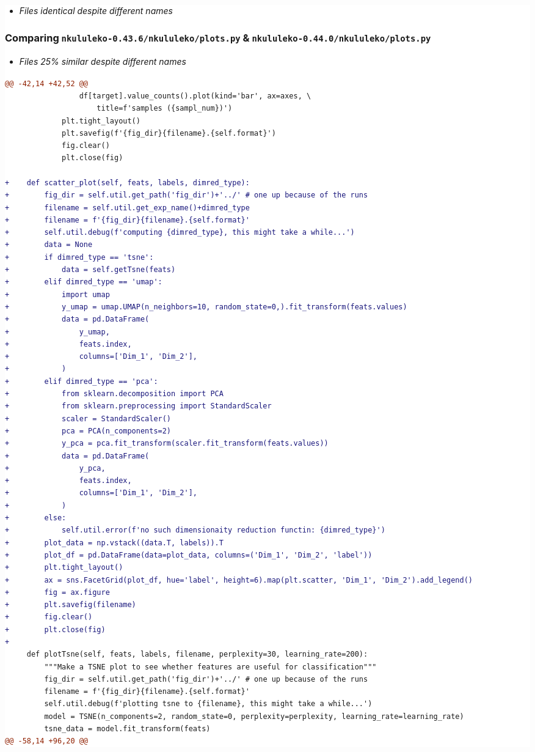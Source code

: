  * *Files identical despite different names*

### Comparing `nkululeko-0.43.6/nkululeko/plots.py` & `nkululeko-0.44.0/nkululeko/plots.py`

 * *Files 25% similar despite different names*

```diff
@@ -42,14 +42,52 @@
                 df[target].value_counts().plot(kind='bar', ax=axes, \
                     title=f'samples ({sampl_num})')
             plt.tight_layout()
             plt.savefig(f'{fig_dir}{filename}.{self.format}')
             fig.clear()
             plt.close(fig)
 
+    def scatter_plot(self, feats, labels, dimred_type):
+        fig_dir = self.util.get_path('fig_dir')+'../' # one up because of the runs 
+        filename = self.util.get_exp_name()+dimred_type
+        filename = f'{fig_dir}{filename}.{self.format}'
+        self.util.debug(f'computing {dimred_type}, this might take a while...')
+        data = None
+        if dimred_type == 'tsne':
+            data = self.getTsne(feats)
+        elif dimred_type == 'umap':
+            import umap
+            y_umap = umap.UMAP(n_neighbors=10, random_state=0,).fit_transform(feats.values)
+            data = pd.DataFrame(
+                y_umap,
+                feats.index,
+                columns=['Dim_1', 'Dim_2'],
+            )
+        elif dimred_type == 'pca':
+            from sklearn.decomposition import PCA
+            from sklearn.preprocessing import StandardScaler
+            scaler = StandardScaler()
+            pca = PCA(n_components=2)
+            y_pca = pca.fit_transform(scaler.fit_transform(feats.values))
+            data = pd.DataFrame(
+                y_pca,
+                feats.index,
+                columns=['Dim_1', 'Dim_2'],
+            )
+        else:
+            self.util.error(f'no such dimensionaity reduction functin: {dimred_type}')
+        plot_data = np.vstack((data.T, labels)).T
+        plot_df = pd.DataFrame(data=plot_data, columns=('Dim_1', 'Dim_2', 'label'))
+        plt.tight_layout()
+        ax = sns.FacetGrid(plot_df, hue='label', height=6).map(plt.scatter, 'Dim_1', 'Dim_2').add_legend()
+        fig = ax.figure
+        plt.savefig(filename)
+        fig.clear()
+        plt.close(fig)
+
     def plotTsne(self, feats, labels, filename, perplexity=30, learning_rate=200):
         """Make a TSNE plot to see whether features are useful for classification"""
         fig_dir = self.util.get_path('fig_dir')+'../' # one up because of the runs 
         filename = f'{fig_dir}{filename}.{self.format}'
         self.util.debug(f'plotting tsne to {filename}, this might take a while...')
         model = TSNE(n_components=2, random_state=0, perplexity=perplexity, learning_rate=learning_rate)
         tsne_data = model.fit_transform(feats)
@@ -58,14 +96,20 @@
```
